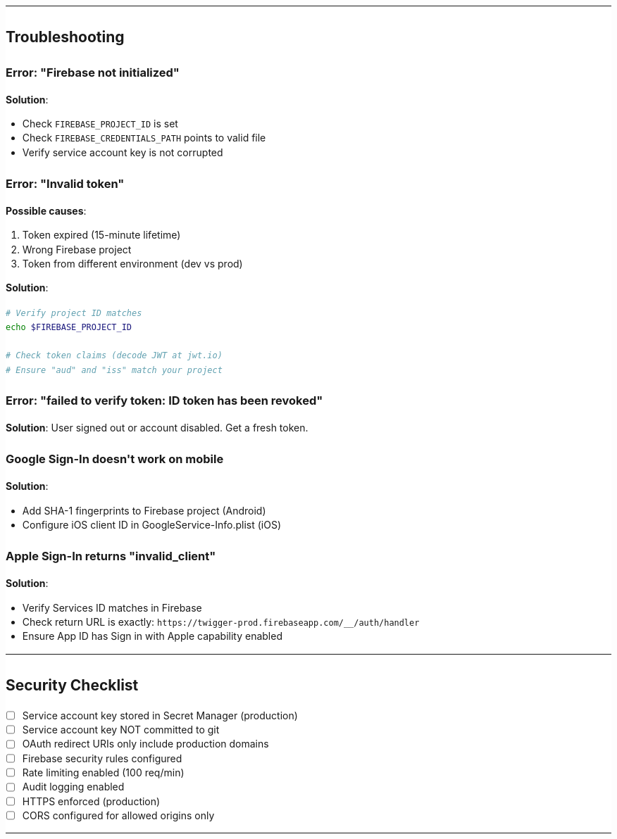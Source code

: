 
---

## Troubleshooting

### Error: "Firebase not initialized"
**Solution**:
- Check `FIREBASE_PROJECT_ID` is set
- Check `FIREBASE_CREDENTIALS_PATH` points to valid file
- Verify service account key is not corrupted

### Error: "Invalid token"
**Possible causes**:
1. Token expired (15-minute lifetime)
2. Wrong Firebase project
3. Token from different environment (dev vs prod)

**Solution**:
```bash
# Verify project ID matches
echo $FIREBASE_PROJECT_ID

# Check token claims (decode JWT at jwt.io)
# Ensure "aud" and "iss" match your project
```

### Error: "failed to verify token: ID token has been revoked"
**Solution**: User signed out or account disabled. Get a fresh token.

### Google Sign-In doesn't work on mobile
**Solution**:
- Add SHA-1 fingerprints to Firebase project (Android)
- Configure iOS client ID in GoogleService-Info.plist (iOS)

### Apple Sign-In returns "invalid_client"
**Solution**:
- Verify Services ID matches in Firebase
- Check return URL is exactly: `https://twigger-prod.firebaseapp.com/__/auth/handler`
- Ensure App ID has Sign in with Apple capability enabled

---

## Security Checklist

- [ ] Service account key stored in Secret Manager (production)
- [ ] Service account key NOT committed to git
- [ ] OAuth redirect URIs only include production domains
- [ ] Firebase security rules configured
- [ ] Rate limiting enabled (100 req/min)
- [ ] Audit logging enabled
- [ ] HTTPS enforced (production)
- [ ] CORS configured for allowed origins only

---